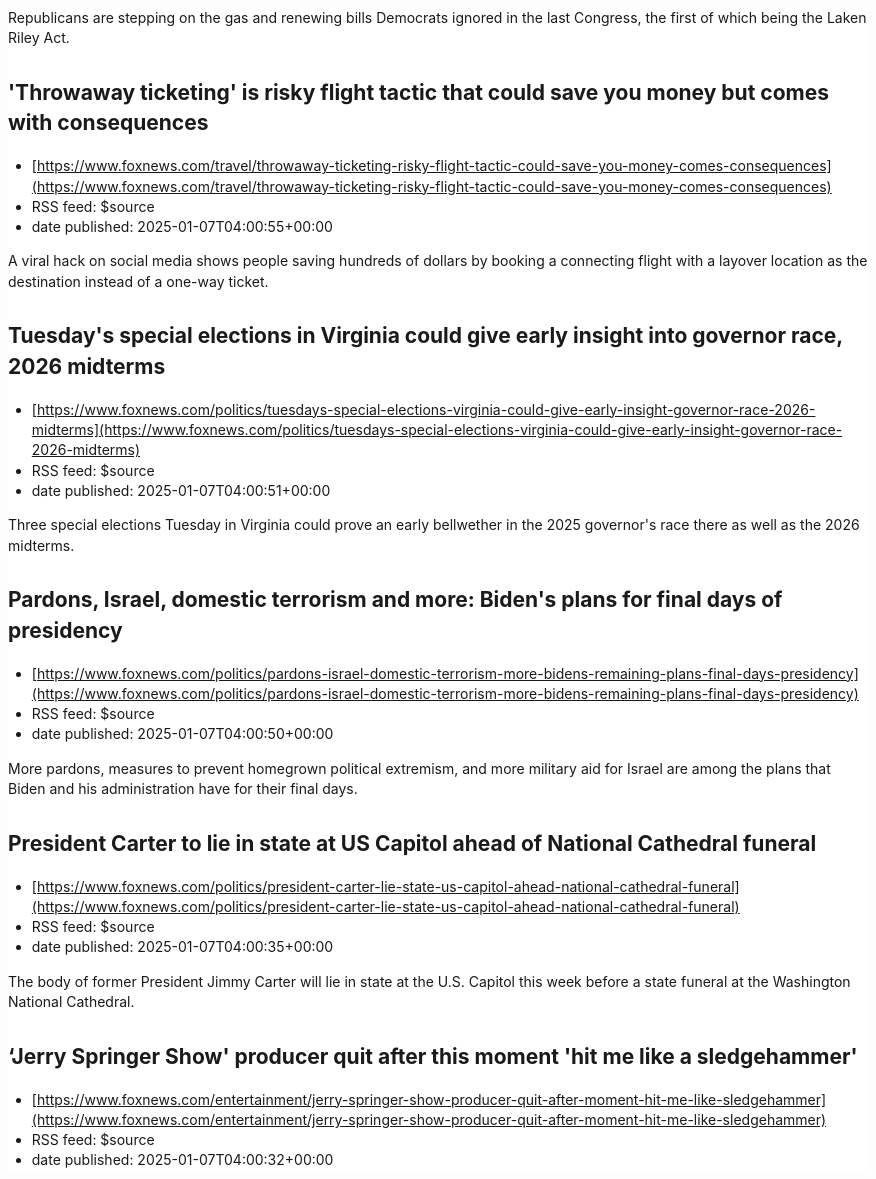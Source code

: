 Republicans are stepping on the gas and renewing bills Democrats ignored in the last Congress, the first of which being the Laken Riley Act.

## 'Throwaway ticketing' is risky flight tactic that could save you money but comes with consequences
 - [https://www.foxnews.com/travel/throwaway-ticketing-risky-flight-tactic-could-save-you-money-comes-consequences](https://www.foxnews.com/travel/throwaway-ticketing-risky-flight-tactic-could-save-you-money-comes-consequences)
 - RSS feed: $source
 - date published: 2025-01-07T04:00:55+00:00

A viral hack on social media shows people saving hundreds of dollars by booking a connecting flight with a layover location as the destination instead of a one-way ticket.

## Tuesday's special elections in Virginia could give early insight into governor race, 2026 midterms
 - [https://www.foxnews.com/politics/tuesdays-special-elections-virginia-could-give-early-insight-governor-race-2026-midterms](https://www.foxnews.com/politics/tuesdays-special-elections-virginia-could-give-early-insight-governor-race-2026-midterms)
 - RSS feed: $source
 - date published: 2025-01-07T04:00:51+00:00

Three special elections Tuesday in Virginia could prove an early bellwether in the 2025 governor&apos;s race there as well as the 2026 midterms.

## Pardons, Israel, domestic terrorism and more: Biden's plans for final days of presidency
 - [https://www.foxnews.com/politics/pardons-israel-domestic-terrorism-more-bidens-remaining-plans-final-days-presidency](https://www.foxnews.com/politics/pardons-israel-domestic-terrorism-more-bidens-remaining-plans-final-days-presidency)
 - RSS feed: $source
 - date published: 2025-01-07T04:00:50+00:00

More pardons, measures to prevent homegrown political extremism, and more military aid for Israel are among the plans that Biden and his administration have for their final days.

## President Carter to lie in state at US Capitol ahead of National Cathedral funeral
 - [https://www.foxnews.com/politics/president-carter-lie-state-us-capitol-ahead-national-cathedral-funeral](https://www.foxnews.com/politics/president-carter-lie-state-us-capitol-ahead-national-cathedral-funeral)
 - RSS feed: $source
 - date published: 2025-01-07T04:00:35+00:00

The body of former President Jimmy Carter will lie in state at the U.S. Capitol this week before a state funeral at the Washington National Cathedral.

## ‘Jerry Springer Show' producer quit after this moment 'hit me like a sledgehammer'
 - [https://www.foxnews.com/entertainment/jerry-springer-show-producer-quit-after-moment-hit-me-like-sledgehammer](https://www.foxnews.com/entertainment/jerry-springer-show-producer-quit-after-moment-hit-me-like-sledgehammer)
 - RSS feed: $source
 - date published: 2025-01-07T04:00:32+00:00
